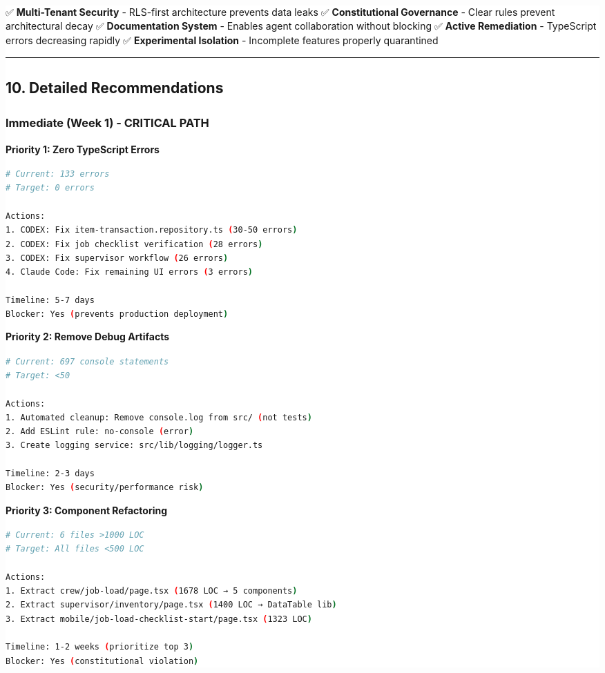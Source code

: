✅ **Multi-Tenant Security** - RLS-first architecture prevents data leaks
✅ **Constitutional Governance** - Clear rules prevent architectural decay
✅ **Documentation System** - Enables agent collaboration without blocking
✅ **Active Remediation** - TypeScript errors decreasing rapidly
✅ **Experimental Isolation** - Incomplete features properly quarantined

---

## 10. Detailed Recommendations

### Immediate (Week 1) - CRITICAL PATH

**Priority 1: Zero TypeScript Errors**
```bash
# Current: 133 errors
# Target: 0 errors

Actions:
1. CODEX: Fix item-transaction.repository.ts (30-50 errors)
2. CODEX: Fix job checklist verification (28 errors)
3. CODEX: Fix supervisor workflow (26 errors)
4. Claude Code: Fix remaining UI errors (3 errors)

Timeline: 5-7 days
Blocker: Yes (prevents production deployment)
```

**Priority 2: Remove Debug Artifacts**
```bash
# Current: 697 console statements
# Target: <50

Actions:
1. Automated cleanup: Remove console.log from src/ (not tests)
2. Add ESLint rule: no-console (error)
3. Create logging service: src/lib/logging/logger.ts

Timeline: 2-3 days
Blocker: Yes (security/performance risk)
```

**Priority 3: Component Refactoring**
```bash
# Current: 6 files >1000 LOC
# Target: All files <500 LOC

Actions:
1. Extract crew/job-load/page.tsx (1678 LOC → 5 components)
2. Extract supervisor/inventory/page.tsx (1400 LOC → DataTable lib)
3. Extract mobile/job-load-checklist-start/page.tsx (1323 LOC)

Timeline: 1-2 weeks (prioritize top 3)
Blocker: Yes (constitutional violation)
```
